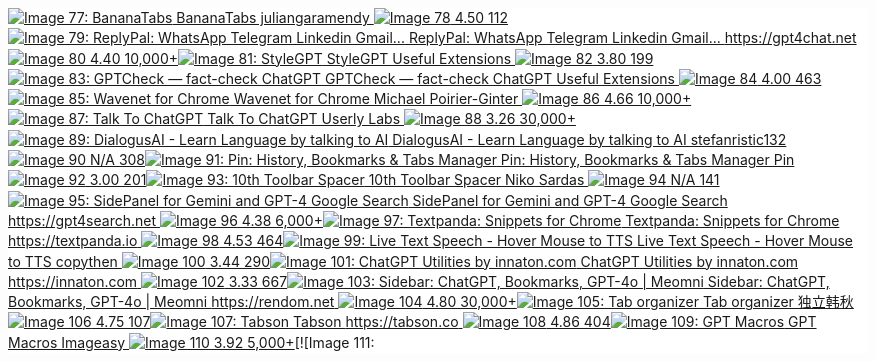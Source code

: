 [![Image 77: BananaTabs](https://lh3.googleusercontent.com/7NU-la4A2-1PEz4Ovnaw8I4cyWMR9Q_C3RoUpzAKKHqnZXRNJVpYVABJBtAdsjJA-7YlUxwjsPYACokSNPX15KXsLg=rw-s64) BananaTabs juliangaramendy ![Image 78](https://static.chrome-stats.com/icons/star.svg) 4.50 112](https://chrome-stats.com/d/hphakbojjadmnhhkflbgnaeljkgaogfn)[![Image 79: ReplyPal: WhatsApp Telegram Linkedin Gmail...](https://lh3.googleusercontent.com/H7QkQ9vE4DLQi8wWj8qmWFnUohE17iai72ic9HqRcKrZtF_DzSlbmYWT9Ezabd-CIvwIdO1xhOyMklCU83DmJV_8jg=rw-s64) ReplyPal: WhatsApp Telegram Linkedin Gmail... https://gpt4chat.net ![Image 80](https://static.chrome-stats.com/icons/star.svg) 4.40 10,000+](https://chrome-stats.com/d/oiccingikjdlgefjabanlbkapomljmpl)[![Image 81: StyleGPT](https://lh3.googleusercontent.com/gxgXvgg6R0v5M3iXSrAMyglxXcFAOA0j5jUC3z2SQ0JqzVrm92Ndfk2zsfUwPMmuGHiot5TW-ju8gvyEq-nnPqu_GQ=rw-s64) StyleGPT Useful Extensions ![Image 82](https://static.chrome-stats.com/icons/star.svg) 3.80 199](https://chrome-stats.com/d/fpiocbojdfcglcjponijamekjaaafjgj)[![Image 83: GPTCheck — fact-check ChatGPT](https://lh3.googleusercontent.com/hBV_FpN1cGKoI2fJPOT8spqp0IxipD6F9wv5BBw007YlswQQCzDpQ5hubQ3uxTWbIR6UgyNN1BKHB0UoBuyT9Qvckw=rw-s64) GPTCheck — fact-check ChatGPT Useful Extensions ![Image 84](https://static.chrome-stats.com/icons/star.svg) 4.00 463](https://chrome-stats.com/d/cojnhjieiegndeooiaihghgclglbmoik)[![Image 85: Wavenet for Chrome](https://lh3.googleusercontent.com/_qPy2r3JqS7HJNaq7HeF3ZKtKsdV4AAB5yJA11QjiaGOno2_-QKkl6U-Hgmr4Le5l76sQM_fNH9Q8RECHa2cYC3p4w=rw-s64) Wavenet for Chrome Michael Poirier-Ginter ![Image 86](https://static.chrome-stats.com/icons/star.svg) 4.66 10,000+](https://chrome-stats.com/d/iefankigbnlnlaolflbcopliocibkffc)[![Image 87: Talk To ChatGPT](https://lh3.googleusercontent.com/oKUqKYGqCQ-JVWkFgqNcVX1ONgynLdz8PlgbZbQw6AmA8o-wt58di4UIfmGG6WNuocnPpan_XkryG4HYyXDBUZDWjg=rw-s64) Talk To ChatGPT Userly Labs ![Image 88](https://static.chrome-stats.com/icons/star.svg) 3.26 30,000+](https://chrome-stats.com/d/facjhgcdnbfghhbnmfjgkncnbimfdakb)[![Image 89: DialogusAI - Learn Language by talking to AI](https://lh3.googleusercontent.com/VWuBNMwPoi8ioU7V_VYsnagkHOgAMOikykY2UEZ1LNoQWTIyvECWhsfTfffXt1Za15-52xTK6HHgj6I2O5b4M9Z9=rw-s64) DialogusAI - Learn Language by talking to AI stefanristic132 ![Image 90](https://static.chrome-stats.com/icons/star.svg) N/A 308](https://chrome-stats.com/d/nieneinjdkdjapfojikpmjpmcebjiooe)[![Image 91: Pin: History, Bookmarks & Tabs Manager](https://lh3.googleusercontent.com/7DPoAw2G2Wl1NA5oLE517DSfG70gm0yjwyzCIDCeJqa3Cnvq0bouFti7WvRRKZxmjdV0FE8XQ_nzbRV0jiB53Rwthg=rw-s64) Pin: History, Bookmarks & Tabs Manager Pin ![Image 92](https://static.chrome-stats.com/icons/star.svg) 3.00 201](https://chrome-stats.com/d/eedookmiboejjkfbefmnfolbdkgbmhak)[![Image 93: 10th Toolbar Spacer](https://lh3.googleusercontent.com/3FDGu1BnCeYqW5wabVIgI6W2RaK6ah1vtig78PgL5JxWkQ7ddE24EupjXdojeDuenc-nxyINm2fI_U7gYBC9-3ykAg=rw-s64) 10th Toolbar Spacer Niko Sardas ![Image 94](https://static.chrome-stats.com/icons/star.svg) N/A 141](https://chrome-stats.com/d/dhnpkdghdnfjkbkeholookjabcphilfa)[![Image 95: SidePanel for Gemini and GPT-4 Google Search](https://lh3.googleusercontent.com/YFJ7gqgLZA5OGEDl4bL-HlEnHYqd7IAMrAk16jQN6B4BlwRc7hDIfUicvhcwbXtN9LAeIoF_qwZtp0uu1ew-oqCnrw=rw-s64) SidePanel for Gemini and GPT-4 Google Search https://gpt4search.net ![Image 96](https://static.chrome-stats.com/icons/star.svg) 4.38 6,000+](https://chrome-stats.com/d/bkkkaebljlanbmkbkajelmjgcmgaiapd)[![Image 97: Textpanda: Snippets for Chrome](https://lh3.googleusercontent.com/wgQAyHzngCQjspx31V9IDdJQojpN2Oe4VkLfuw5wZfu1xn1APhcfa9WP-4kq9GIEOgxaYPv-7BauxHxfl6X2VlPu=rw-s64) Textpanda: Snippets for Chrome https://textpanda.io ![Image 98](https://static.chrome-stats.com/icons/star.svg) 4.53 464](https://chrome-stats.com/d/jpcbjhgehejfcgmlkidfnpedfeamipga)[![Image 99: Live Text Speech - Hover Mouse to TTS](https://lh3.googleusercontent.com/ej8VegChaq9O3wm9SRR1byES38pTvxurGvHArjsvLT-2P6TmvRr7R_UYBGls7hzRcZ_LeRoz0DZw7p0ur83wIaIm=rw-s64) Live Text Speech - Hover Mouse to TTS copythen ![Image 100](https://static.chrome-stats.com/icons/star.svg) 3.44 290](https://chrome-stats.com/d/nldcpffkelnkddmnejklieckjfgnjboa)[![Image 101: ChatGPT Utilities by innaton.com](https://lh3.googleusercontent.com/1adx80z1UA2xdbmfAvH7mIzF2Vde19INDGUXZIojOsunGa9BwnnKcsdv99HQ0LN0JlPHS9ZF2JKbEppvIS22SDGghRw=rw-s64) ChatGPT Utilities by innaton.com https://innaton.com ![Image 102](https://static.chrome-stats.com/icons/star.svg) 3.33 667](https://chrome-stats.com/d/gdaanompcnmhpbaogmddepcfnbdoimpl)[![Image 103: Sidebar: ChatGPT, Bookmarks, GPT-4o | Meomni](https://lh3.googleusercontent.com/ByE3eKDVs6uJpc-PI6yn7KhdoZanMSUKmfAZCfWDLYSl5wYK1MNARQI2dcUYpdYIjfCkYKXfGtBKHcu3vHhOSXUM=rw-s64) Sidebar: ChatGPT, Bookmarks, GPT-4o | Meomni https://rendom.net ![Image 104](https://static.chrome-stats.com/icons/star.svg) 4.80 30,000+](https://chrome-stats.com/d/fnfdomooadjpfohbepiaonnbdmkdjiog)[![Image 105: Tab organizer](https://lh3.googleusercontent.com/jMvUiEdy6srcZCkFuHZwKl9vOXj2S2LjT_JzKeZs9WpIyEfwkpfq0NScRmC8OFfE1LbipFdqSgEqm5W34CWpJA_3=rw-s64) Tab organizer 独立韩秋 ![Image 106](https://static.chrome-stats.com/icons/star.svg) 4.75 107](https://chrome-stats.com/d/mbmmpilinpiapfcmknmjgikgoeicadka)[![Image 107: Tabson](https://lh3.googleusercontent.com/NtZsR8vOYv-_puqyMdaRPC0dOO1ueAgkVFSTWAxT9FmHs1B-OD3R-_v7QsZgK6O9MLfoBNP72PdkqSVRJ9zIVJhkrPs=rw-s64) Tabson https://tabson.co ![Image 108](https://static.chrome-stats.com/icons/star.svg) 4.86 404](https://chrome-stats.com/d/hflpomhemdckeoickmckifpfoidefkbg)[![Image 109: GPT Macros](https://lh3.googleusercontent.com/oCswJcLeLHoDeybwd3I7kzO1c7rpdpG63rJ44WFlEVUTP-qatNVlQTJINlzDLBGbPsfmnH2paU2-GYNYt57fejfP=rw-s64) GPT Macros Imageasy ![Image 110](https://static.chrome-stats.com/icons/star.svg) 3.92 5,000+](https://chrome-stats.com/d/ecbfpbleejhlcgljokfamgjpmlppceda)[![Image 111: